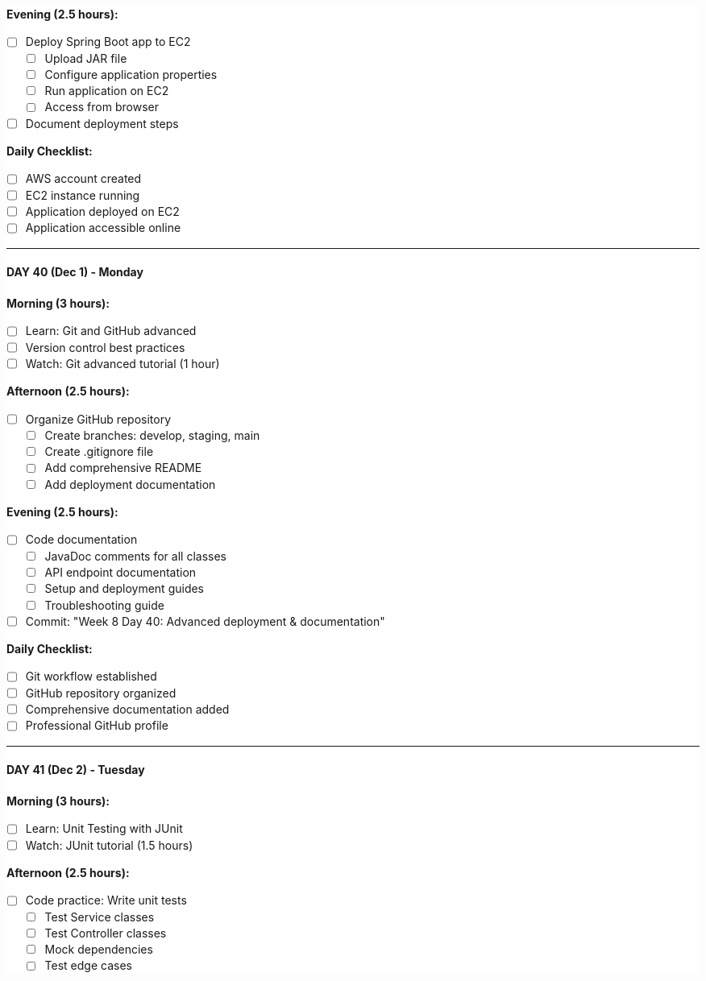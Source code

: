 **Evening (2.5 hours):**
- [ ] Deploy Spring Boot app to EC2
  - [ ] Upload JAR file
  - [ ] Configure application properties
  - [ ] Run application on EC2
  - [ ] Access from browser
- [ ] Document deployment steps

**Daily Checklist:**
- [ ] AWS account created
- [ ] EC2 instance running
- [ ] Application deployed on EC2
- [ ] Application accessible online

---

#### **DAY 40 (Dec 1) - Monday**
**Morning (3 hours):**
- [ ] Learn: Git and GitHub advanced
- [ ] Version control best practices
- [ ] Watch: Git advanced tutorial (1 hour)

**Afternoon (2.5 hours):**
- [ ] Organize GitHub repository
  - [ ] Create branches: develop, staging, main
  - [ ] Create .gitignore file
  - [ ] Add comprehensive README
  - [ ] Add deployment documentation

**Evening (2.5 hours):**
- [ ] Code documentation
  - [ ] JavaDoc comments for all classes
  - [ ] API endpoint documentation
  - [ ] Setup and deployment guides
  - [ ] Troubleshooting guide
- [ ] Commit: "Week 8 Day 40: Advanced deployment & documentation"

**Daily Checklist:**
- [ ] Git workflow established
- [ ] GitHub repository organized
- [ ] Comprehensive documentation added
- [ ] Professional GitHub profile

---

#### **DAY 41 (Dec 2) - Tuesday**
**Morning (3 hours):**
- [ ] Learn: Unit Testing with JUnit
- [ ] Watch: JUnit tutorial (1.5 hours)

**Afternoon (2.5 hours):**
- [ ] Code practice: Write unit tests
  - [ ] Test Service classes
  - [ ] Test Controller classes
  - [ ] Mock dependencies
  - [ ] Test edge cases
